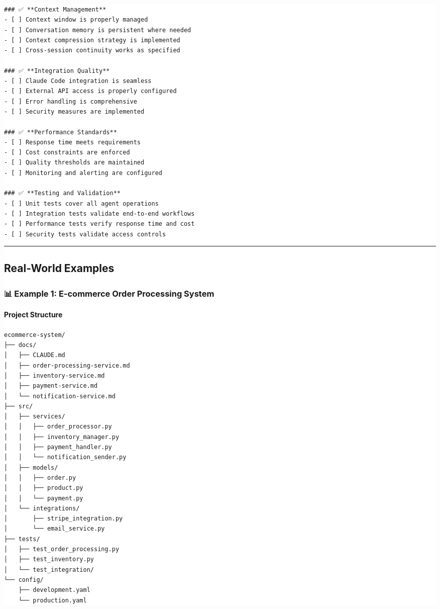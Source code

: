```
### ✅ **Context Management**
- [ ] Context window is properly managed
- [ ] Conversation memory is persistent where needed
- [ ] Context compression strategy is implemented
- [ ] Cross-session continuity works as specified

### ✅ **Integration Quality**
- [ ] Claude Code integration is seamless
- [ ] External API access is properly configured
- [ ] Error handling is comprehensive
- [ ] Security measures are implemented

### ✅ **Performance Standards**
- [ ] Response time meets requirements
- [ ] Cost constraints are enforced
- [ ] Quality thresholds are maintained
- [ ] Monitoring and alerting are configured

### ✅ **Testing and Validation**
- [ ] Unit tests cover all agent operations
- [ ] Integration tests validate end-to-end workflows
- [ ] Performance tests verify response time and cost
- [ ] Security tests validate access controls
```

---

## Real-World Examples

### 📊 Example 1: E-commerce Order Processing System

#### **Project Structure**
```
ecommerce-system/
├── docs/
│   ├── CLAUDE.md
│   ├── order-processing-service.md
│   ├── inventory-service.md
│   ├── payment-service.md
│   └── notification-service.md
├── src/
│   ├── services/
│   │   ├── order_processor.py
│   │   ├── inventory_manager.py
│   │   ├── payment_handler.py
│   │   └── notification_sender.py
│   ├── models/
│   │   ├── order.py
│   │   ├── product.py
│   │   └── payment.py
│   └── integrations/
│       ├── stripe_integration.py
│       └── email_service.py
├── tests/
│   ├── test_order_processing.py
│   ├── test_inventory.py
│   └── test_integration/
└── config/
    ├── development.yaml
    └── production.yaml
```

